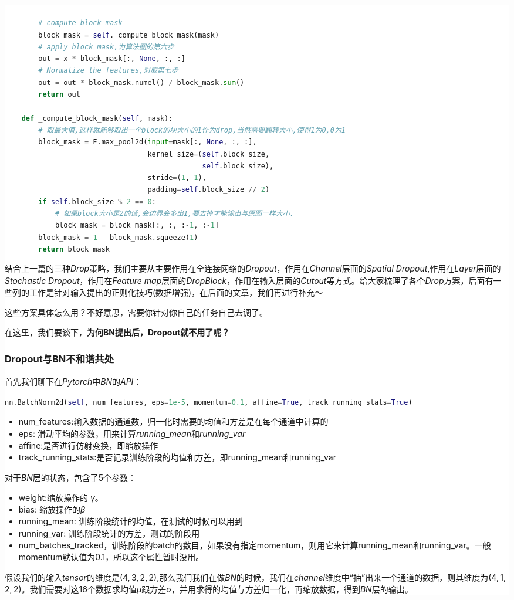 ```python
 
        # compute block mask
        block_mask = self._compute_block_mask(mask)
        # apply block mask,为算法图的第六步
        out = x * block_mask[:, None, :, :]
        # Normalize the features,对应第七步
        out = out * block_mask.numel() / block_mask.sum()
        return out
 
    def _compute_block_mask(self, mask):
        # 取最大值,这样就能够取出一个block的块大小的1作为drop,当然需要翻转大小,使得1为0,0为1
        block_mask = F.max_pool2d(input=mask[:, None, :, :],
                                  kernel_size=(self.block_size,
                                               self.block_size),
                                  stride=(1, 1),
                                  padding=self.block_size // 2)
        if self.block_size % 2 == 0:
            # 如果block大小是2的话,会边界会多出1,要去掉才能输出与原图一样大小.
            block_mask = block_mask[:, :, :-1, :-1]
        block_mask = 1 - block_mask.squeeze(1)
        return block_mask
```



结合上一篇的三种$Drop$策略，我们主要从主要作用在全连接网络的$Dropout$，作用在$Channel$层面的$Spatial$ $Dropout$,作用在$Layer$层面的$Stochastic$ $Dropout$，作用在$Feature$ $map$层面的$DropBlock$，作用在输入层面的$Cutout$等方式。给大家梳理了各个$Drop$方案，后面有一些列的工作是针对输入提出的正则化技巧(数据增强)，在后面的文章，我们再进行补充～

这些方案具体怎么用？不好意思，需要你针对你自己的任务自己去调了。

在这里，我们要谈下，**为何BN提出后，Dropout就不用了呢？**  

### Dropout与BN不和谐共处


首先我们聊下在$Pytorch$中$BN$的$API$：
```python
nn.BatchNorm2d(self, num_features, eps=1e-5, momentum=0.1, affine=True, track_running_stats=True)
```
- num_features:输入数据的通道数，归一化时需要的均值和方差是在每个通道中计算的
- eps: 滑动平均的参数，用来计算$running\_mean$和$running\_var$
- affine:是否进行仿射变换，即缩放操作
- track_running_stats:是否记录训练阶段的均值和方差，即running_mean和running_var

对于$BN$层的状态，包含了$5$个参数：
- weight:缩放操作的 $\gamma$。
- bias: 缩放操作的$\beta$
- running_mean: 训练阶段统计的均值，在测试的时候可以用到
- running_var: 训练阶段统计的方差，测试的阶段用
- num_batches_tracked，训练阶段的batch的数目，如果没有指定momentum，则用它来计算running_mean和running_var。一般momentum默认值为0.1，所以这个属性暂时没用。

假设我们的输入$tensor$的维度是$(4,3,2,2)$,那么我们我们在做$BN$的时候，我们在$channel$维度中“抽”出来一个通道的数据，则其维度为$(4,1,2,2)$。我们需要对这$16$个数据求均值$\mu$跟方差$\sigma$，并用求得的均值与方差归一化，再缩放数据，得到$BN$层的输出。
